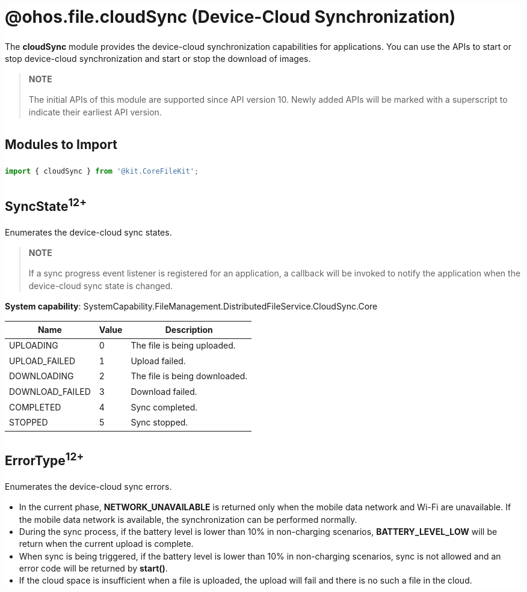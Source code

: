 # @ohos.file.cloudSync (Device-Cloud Synchronization)







The **cloudSync** module provides the device-cloud synchronization capabilities for applications. You can use the APIs to start or stop device-cloud synchronization and start or stop the download of images.

> **NOTE**
>
> The initial APIs of this module are supported since API version 10. Newly added APIs will be marked with a superscript to indicate their earliest API version.

## Modules to Import

```ts
import { cloudSync } from '@kit.CoreFileKit';
```
## SyncState<sup>12+</sup>

Enumerates the device-cloud sync states.

> **NOTE**
>
> If a sync progress event listener is registered for an application, a callback will be invoked to notify the application when the device-cloud sync state is changed.

**System capability**: SystemCapability.FileManagement.DistributedFileService.CloudSync.Core

| Name|  Value|  Description|
| ----- |  ---- |  ---- |
| UPLOADING |  0 | The file is being uploaded.|
| UPLOAD_FAILED |  1 | Upload failed.|
| DOWNLOADING |  2 | The file is being downloaded.|
| DOWNLOAD_FAILED |  3 | Download failed.|
| COMPLETED |  4 | Sync completed.|
| STOPPED |  5 | Sync stopped.|

## ErrorType<sup>12+</sup>

Enumerates the device-cloud sync errors.

- In the current phase, **NETWORK_UNAVAILABLE** is returned only when the mobile data network and Wi-Fi are unavailable. If the mobile data network is available, the synchronization can be performed normally.
- During the sync process, if the battery level is lower than 10% in non-charging scenarios, **BATTERY_LEVEL_LOW** will be return when the current upload is complete.
- When sync is being triggered, if the battery level is lower than 10% in non-charging scenarios, sync is not allowed and an error code will be returned by **start()**.
- If the cloud space is insufficient when a file is uploaded, the upload will fail and there is no such a file in the cloud.
